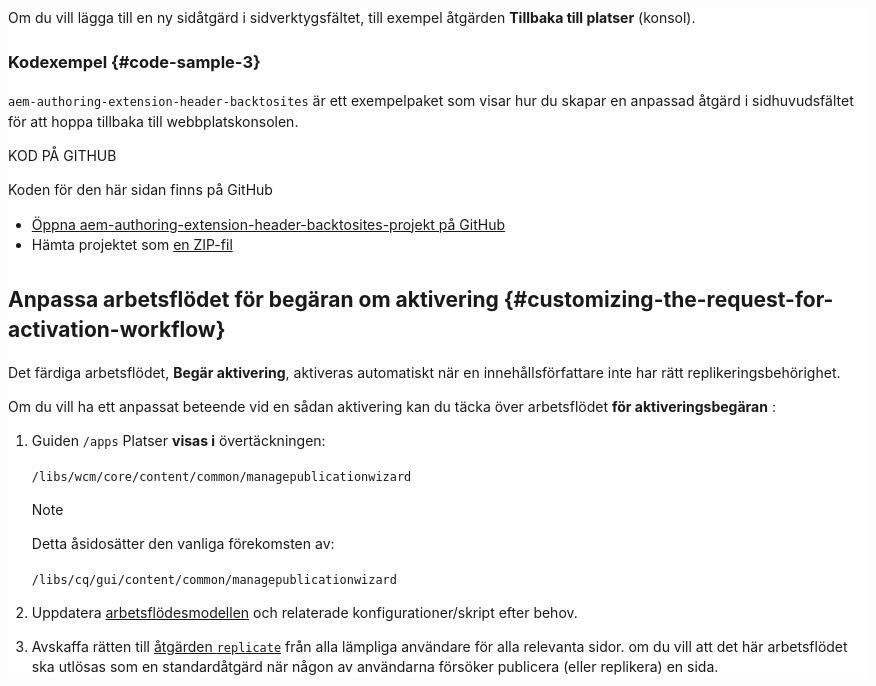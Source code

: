 Om du vill lägga till en ny sidåtgärd i sidverktygsfältet, till exempel åtgärden **Tillbaka till platser** (konsol).

### Kodexempel {#code-sample-3}

`aem-authoring-extension-header-backtosites` är ett exempelpaket som visar hur du skapar en anpassad åtgärd i sidhuvudsfältet för att hoppa tillbaka till webbplatskonsolen.

KOD PÅ GITHUB

Koden för den här sidan finns på GitHub

* [Öppna aem-authoring-extension-header-backtosites-projekt på GitHub](https://github.com/Adobe-Marketing-Cloud/aem-authoring-extension-header-backtosites)
* Hämta projektet som [en ZIP-fil](https://github.com/Adobe-Marketing-Cloud/aem-authoring-extension-header-backtosites/archive/master.zip)

## Anpassa arbetsflödet för begäran om aktivering {#customizing-the-request-for-activation-workflow}

Det färdiga arbetsflödet, **Begär aktivering**, aktiveras automatiskt när en innehållsförfattare inte har rätt replikeringsbehörighet.

Om du vill ha ett anpassat beteende vid en sådan aktivering kan du täcka över arbetsflödet **för aktiveringsbegäran** :

1. Guiden `/apps` Platser **visas i** övertäckningen:

   `/libs/wcm/core/content/common/managepublicationwizard`

   >[!NOTE]
   >
   >Detta åsidosätter den vanliga förekomsten av:
   >
   >`/libs/cq/gui/content/common/managepublicationwizard`

1. Uppdatera [arbetsflödesmodellen](/help/sites-developing/workflows-models.md) och relaterade konfigurationer/skript efter behov.
1. Avskaffa rätten till [ åtgärden `replicate`](/help/sites-administering/security.md#actions) från alla lämpliga användare för alla relevanta sidor. om du vill att det här arbetsflödet ska utlösas som en standardåtgärd när någon av användarna försöker publicera (eller replikera) en sida.


